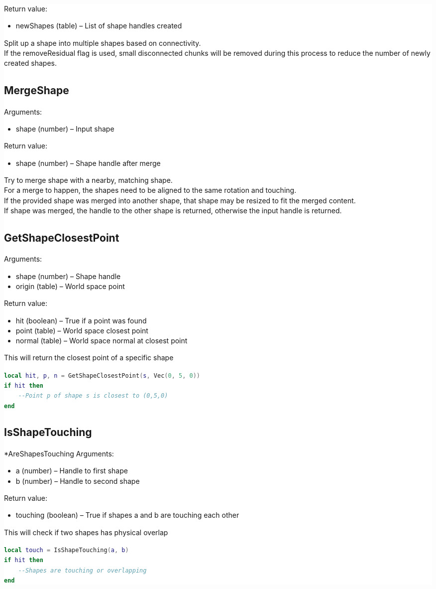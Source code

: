 Return value:
- newShapes (table) – List of shape handles created

Split up a shape into multiple shapes based on connectivity.  
If the removeResidual flag is used, small disconnected chunks will be removed during this process to reduce the number of newly created shapes. 

## MergeShape
Arguments:
- shape (number) – Input shape

Return value:
- shape (number) – Shape handle after merge

Try to merge shape with a nearby, matching shape.  
For a merge to happen, the shapes need to be aligned to the same rotation and touching.  
If the provided shape was merged into another shape, that shape may be resized to fit the merged content.  
If shape was merged, the handle to the other shape is returned, otherwise the input handle is returned. 

## GetShapeClosestPoint
Arguments:
- shape (number) – Shape handle
- origin (table) – World space point

Return value:
- hit (boolean) – True if a point was found
- point (table) – World space closest point
- normal (table) – World space normal at closest point

This will return the closest point of a specific shape

```lua
local hit, p, n = GetShapeClosestPoint(s, Vec(0, 5, 0))
if hit then
	--Point p of shape s is closest to (0,5,0)
end
```

## IsShapeTouching
*AreShapesTouching
Arguments:
- a (number) – Handle to first shape
- b (number) – Handle to second shape

Return value:
- touching (boolean) – True if shapes a and b are touching each other

This will check if two shapes has physical overlap

```lua
local touch = IsShapeTouching(a, b)
if hit then
	--Shapes are touching or overlapping
end
```
